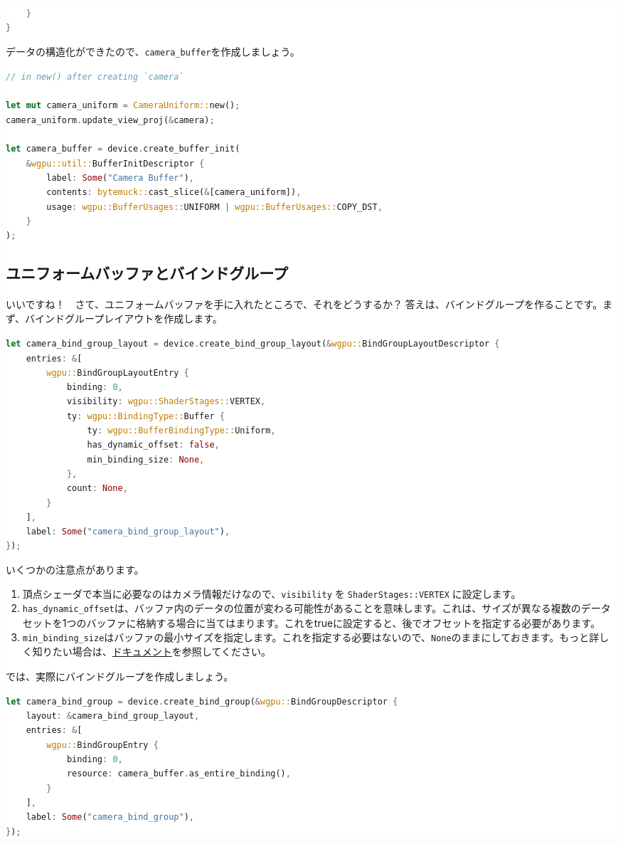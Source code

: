 ```rust
    }
}
```

データの構造化ができたので、`camera_buffer`を作成しましょう。

```rust
// in new() after creating `camera`

let mut camera_uniform = CameraUniform::new();
camera_uniform.update_view_proj(&camera);

let camera_buffer = device.create_buffer_init(
    &wgpu::util::BufferInitDescriptor {
        label: Some("Camera Buffer"),
        contents: bytemuck::cast_slice(&[camera_uniform]),
        usage: wgpu::BufferUsages::UNIFORM | wgpu::BufferUsages::COPY_DST,
    }
);
```

## ユニフォームバッファとバインドグループ
いいですね！　さて、ユニフォームバッファを手に入れたところで、それをどうするか？ 答えは、バインドグループを作ることです。まず、バインドグループレイアウトを作成します。
```rust
let camera_bind_group_layout = device.create_bind_group_layout(&wgpu::BindGroupLayoutDescriptor {
    entries: &[
        wgpu::BindGroupLayoutEntry {
            binding: 0,
            visibility: wgpu::ShaderStages::VERTEX,
            ty: wgpu::BindingType::Buffer {
                ty: wgpu::BufferBindingType::Uniform,
                has_dynamic_offset: false,
                min_binding_size: None,
            },
            count: None,
        }
    ],
    label: Some("camera_bind_group_layout"),
});
```

いくつかの注意点があります。

1. 頂点シェーダで本当に必要なのはカメラ情報だけなので、`visibility` を `ShaderStages::VERTEX` に設定します。
2. `has_dynamic_offset`は、バッファ内のデータの位置が変わる可能性があることを意味します。これは、サイズが異なる複数のデータセットを1つのバッファに格納する場合に当てはまります。これをtrueに設定すると、後でオフセットを指定する必要があります。
3. `min_binding_size`はバッファの最小サイズを指定します。これを指定する必要はないので、`None`のままにしておきます。もっと詳しく知りたい場合は、[ドキュメント](https://docs.rs/wgpu/latest/wgpu/enum.BindingType.html#variant.Buffer.field.min_binding_size)を参照してください。

では、実際にバインドグループを作成しましょう。

```rust
let camera_bind_group = device.create_bind_group(&wgpu::BindGroupDescriptor {
    layout: &camera_bind_group_layout,
    entries: &[
        wgpu::BindGroupEntry {
            binding: 0,
            resource: camera_buffer.as_entire_binding(),
        }
    ],
    label: Some("camera_bind_group"),
});
```
